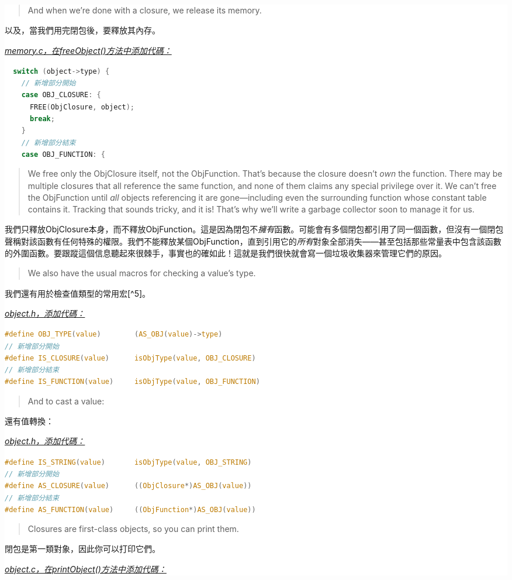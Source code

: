 > And when we’re done with a closure, we release its memory.

以及，當我們用完閉包後，要釋放其內存。

*<u>memory.c，在freeObject()方法中添加代碼：</u>*

```c
  switch (object->type) {
    // 新增部分開始
    case OBJ_CLOSURE: {
      FREE(ObjClosure, object);
      break;
    }
    // 新增部分結束
    case OBJ_FUNCTION: {
```

> We free only the ObjClosure itself, not the ObjFunction. That’s because the closure doesn’t *own* the function. There may be multiple closures that all reference the same function, and none of them claims any special privilege over it. We can’t free the ObjFunction until *all* objects referencing it are gone—including even the surrounding function whose constant table contains it. Tracking that sounds tricky, and it is! That’s why we’ll write a garbage collector soon to manage it for us.

我們只釋放ObjClosure本身，而不釋放ObjFunction。這是因為閉包不*擁有*函數。可能會有多個閉包都引用了同一個函數，但沒有一個閉包聲稱對該函數有任何特殊的權限。我們不能釋放某個ObjFunction，直到引用它的*所有*對象全部消失——甚至包括那些常量表中包含該函數的外圍函數。要跟蹤這個信息聽起來很棘手，事實也的確如此！這就是我們很快就會寫一個垃圾收集器來管理它們的原因。

> We also have the usual macros for checking a value’s type.

我們還有用於檢查值類型的常用宏[^5]。

*<u>object.h，添加代碼：</u>*

```c
#define OBJ_TYPE(value)        (AS_OBJ(value)->type)
// 新增部分開始
#define IS_CLOSURE(value)      isObjType(value, OBJ_CLOSURE)
// 新增部分結束
#define IS_FUNCTION(value)     isObjType(value, OBJ_FUNCTION)
```

> And to cast a value:

還有值轉換：

*<u>object.h，添加代碼：</u>*

```c
#define IS_STRING(value)       isObjType(value, OBJ_STRING)
// 新增部分開始
#define AS_CLOSURE(value)      ((ObjClosure*)AS_OBJ(value))
// 新增部分結束
#define AS_FUNCTION(value)     ((ObjFunction*)AS_OBJ(value))
```

> Closures are first-class objects, so you can print them.

閉包是第一類對象，因此你可以打印它們。

*<u>object.c，在printObject()方法中添加代碼：</u>*
